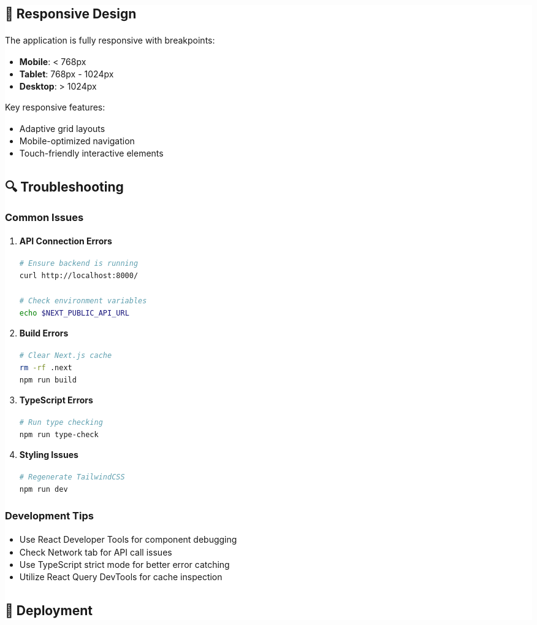 ## 📱 Responsive Design

The application is fully responsive with breakpoints:
- **Mobile**: < 768px
- **Tablet**: 768px - 1024px
- **Desktop**: > 1024px

Key responsive features:
- Adaptive grid layouts
- Mobile-optimized navigation
- Touch-friendly interactive elements

## 🔍 Troubleshooting

### Common Issues

1. **API Connection Errors**
   ```bash
   # Ensure backend is running
   curl http://localhost:8000/
   
   # Check environment variables
   echo $NEXT_PUBLIC_API_URL
   ```

2. **Build Errors**
   ```bash
   # Clear Next.js cache
   rm -rf .next
   npm run build
   ```

3. **TypeScript Errors**
   ```bash
   # Run type checking
   npm run type-check
   ```

4. **Styling Issues**
   ```bash
   # Regenerate TailwindCSS
   npm run dev
   ```

### Development Tips

- Use React Developer Tools for component debugging
- Check Network tab for API call issues
- Use TypeScript strict mode for better error catching
- Utilize React Query DevTools for cache inspection

## 🚀 Deployment
